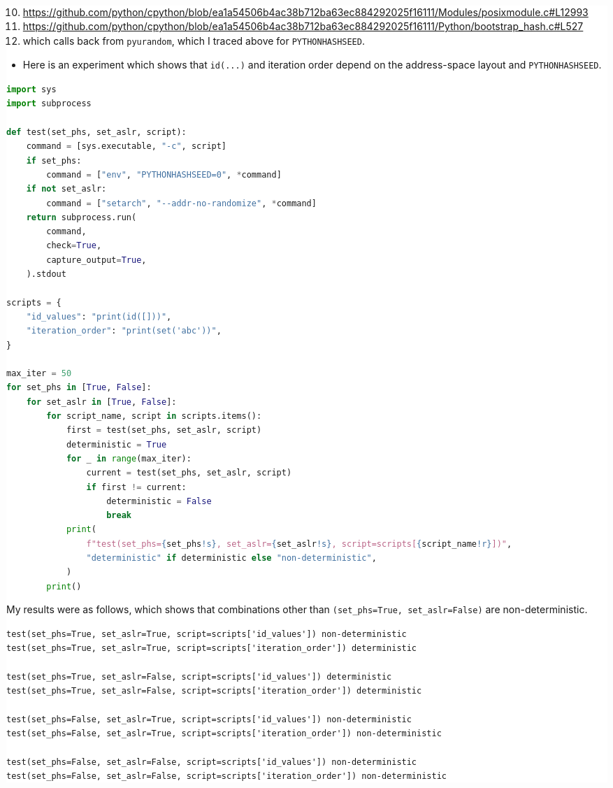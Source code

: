 10. https://github.com/python/cpython/blob/ea1a54506b4ac38b712ba63ec884292025f16111/Modules/posixmodule.c#L12993
11. https://github.com/python/cpython/blob/ea1a54506b4ac38b712ba63ec884292025f16111/Python/bootstrap_hash.c#L527
12. which calls back from `pyurandom`, which I traced above for `PYTHONHASHSEED`.

- Here is an experiment which shows that `id(...)` and iteration order depend on the address-space layout and `PYTHONHASHSEED`.

```python
import sys
import subprocess

def test(set_phs, set_aslr, script):
    command = [sys.executable, "-c", script]
    if set_phs:
        command = ["env", "PYTHONHASHSEED=0", *command]
    if not set_aslr:
        command = ["setarch", "--addr-no-randomize", *command]
    return subprocess.run(
        command,
        check=True,
        capture_output=True,
    ).stdout

scripts = {
    "id_values": "print(id([]))",
    "iteration_order": "print(set('abc'))",
}

max_iter = 50
for set_phs in [True, False]:
    for set_aslr in [True, False]:
        for script_name, script in scripts.items():
            first = test(set_phs, set_aslr, script)
            deterministic = True
            for _ in range(max_iter):
                current = test(set_phs, set_aslr, script)
                if first != current:
                    deterministic = False
                    break
            print(
                f"test(set_phs={set_phs!s}, set_aslr={set_aslr!s}, script=scripts[{script_name!r}])",
                "deterministic" if deterministic else "non-deterministic",
            )
        print()
```

My results were as follows, which shows that combinations other than `(set_phs=True, set_aslr=False)` are non-deterministic.

```
test(set_phs=True, set_aslr=True, script=scripts['id_values']) non-deterministic
test(set_phs=True, set_aslr=True, script=scripts['iteration_order']) deterministic

test(set_phs=True, set_aslr=False, script=scripts['id_values']) deterministic
test(set_phs=True, set_aslr=False, script=scripts['iteration_order']) deterministic

test(set_phs=False, set_aslr=True, script=scripts['id_values']) non-deterministic
test(set_phs=False, set_aslr=True, script=scripts['iteration_order']) non-deterministic

test(set_phs=False, set_aslr=False, script=scripts['id_values']) non-deterministic
test(set_phs=False, set_aslr=False, script=scripts['iteration_order']) non-deterministic
```
